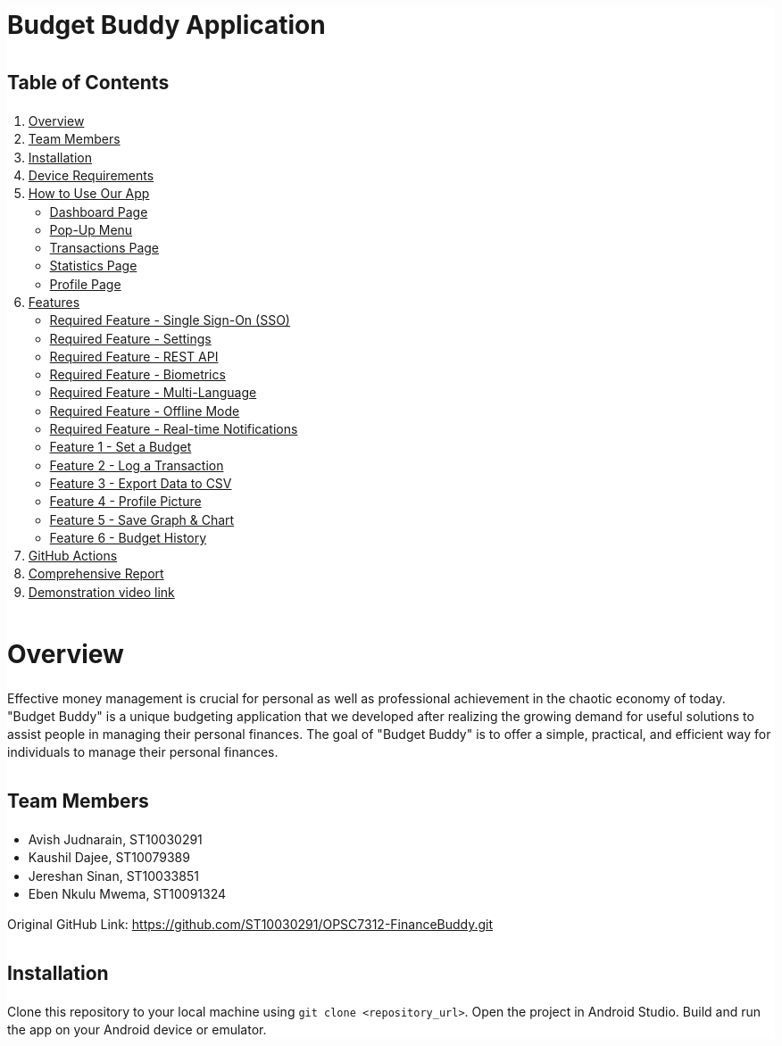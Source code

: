 # Budget Buddy Application 

## Table of Contents
1. [Overview](#overview)
2. [Team Members](#team-members)
3. [Installation](#installation)
4. [Device Requirements](#device-requirements)
5. [How to Use Our App](#how-to-use-our-app)
   - [Dashboard Page](#dashboard-page)
   - [Pop-Up Menu](#pop-up-menu)
   - [Transactions Page](#transactions-page)
   - [Statistics Page](#statistics-page)
   - [Profile Page](#profile-page)
6. [Features](#features)
   - [Required Feature - Single Sign-On (SSO)](#required-feature---single-sign-on-sso)
   - [Required Feature - Settings](#required-feature---settings)
   - [Required Feature - REST API](#required-feature---rest-api)
   - [Required Feature - Biometrics](#required-feature---biometrics)
   - [Required Feature - Multi-Language](#required-feature---multi-language)
   - [Required Feature - Offline Mode](#required-feature---offline-mode)
   - [Required Feature - Real-time Notifications](#required-feature---real-time-notifications)
   - [Feature 1 - Set a Budget](#feature-1---set-a-budget)
   - [Feature 2 - Log a Transaction](#feature-2---log-a-transaction)
   - [Feature 3 - Export Data to CSV](#feature-3---export-data-to-csv)
   - [Feature 4 - Profile Picture](#feature-4---profile-picture)
   - [Feature 5 - Save Graph & Chart](#feature-5---save-graph--chart)
   - [Feature 6 - Budget History](#feature-6---Budget-history)
7. [GitHub Actions](#github-actions)
8. [Comprehensive Report](#comprehensive-report)
9. [Demonstration video link](#demonstration-video-link)

# Overview
Effective money management is crucial for personal as well as professional achievement 
in the chaotic economy of today. "Budget Buddy" is a unique budgeting application that we 
developed after realizing the growing demand for useful solutions to assist people in 
managing their personal finances. The goal of "Budget Buddy" is to offer a simple, practical, 
and efficient way for individuals to manage their personal finances. 

## Team Members
- Avish Judnarain, ST10030291
- Kaushil Dajee, ST10079389
- Jereshan Sinan, ST10033851
- Eben Nkulu Mwema, ST10091324
  
Original GitHub Link:
https://github.com/ST10030291/OPSC7312-FinanceBuddy.git

## Installation
Clone this repository to your local machine using `git clone <repository_url>`.
Open the project in Android Studio.
Build and run the app on your Android device or emulator.
